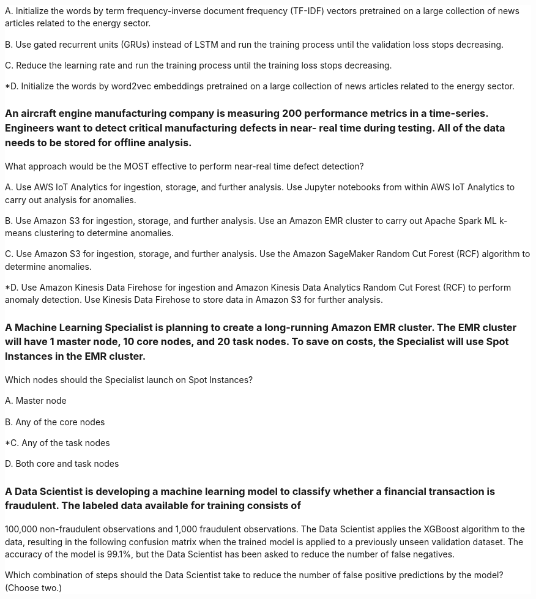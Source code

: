 A. Initialize the words by term frequency-inverse document frequency (TF-IDF) vectors pretrained on a large collection of news articles related to the energy sector.

B. Use gated recurrent units (GRUs) instead of LSTM and run the training process until the validation loss stops decreasing.

C. Reduce the learning rate and run the training process until the training loss stops decreasing.

*D. Initialize the words by word2vec embeddings pretrained on a large collection of news articles related to the energy sector.

### An aircraft engine manufacturing company is measuring 200 performance metrics in a time-series. Engineers want to detect critical manufacturing defects in near- real time during testing. All of the data needs to be stored for offline analysis.
What approach would be the MOST effective to perform near-real time defect detection?

A. Use AWS IoT Analytics for ingestion, storage, and further analysis. Use Jupyter notebooks from within AWS IoT Analytics to carry out analysis for anomalies.

B. Use Amazon S3 for ingestion, storage, and further analysis. Use an Amazon EMR cluster to carry out Apache Spark ML k-means clustering to determine anomalies.

C. Use Amazon S3 for ingestion, storage, and further analysis. Use the Amazon SageMaker Random Cut Forest (RCF) algorithm to determine anomalies.

*D. Use Amazon Kinesis Data Firehose for ingestion and Amazon Kinesis Data Analytics Random Cut Forest (RCF) to perform anomaly detection. Use Kinesis Data Firehose to store data in Amazon S3 for further analysis.

### A Machine Learning Specialist is planning to create a long-running Amazon EMR cluster. The EMR cluster will have 1 master node, 10 core nodes, and 20 task nodes. To save on costs, the Specialist will use Spot Instances in the EMR cluster.
Which nodes should the Specialist launch on Spot Instances?

A. Master node

B. Any of the core nodes

*C. Any of the task nodes

D. Both core and task nodes

### A Data Scientist is developing a machine learning model to classify whether a financial transaction is fraudulent. The labeled data available for training consists of
100,000 non-fraudulent observations and 1,000 fraudulent observations.
The Data Scientist applies the XGBoost algorithm to the data, resulting in the following confusion matrix when the trained model is applied to a previously unseen validation dataset. The accuracy of the model is 99.1%, but the Data Scientist has been asked to reduce the number of false negatives.

Which combination of steps should the Data Scientist take to reduce the number of false positive predictions by the model? (Choose two.)
